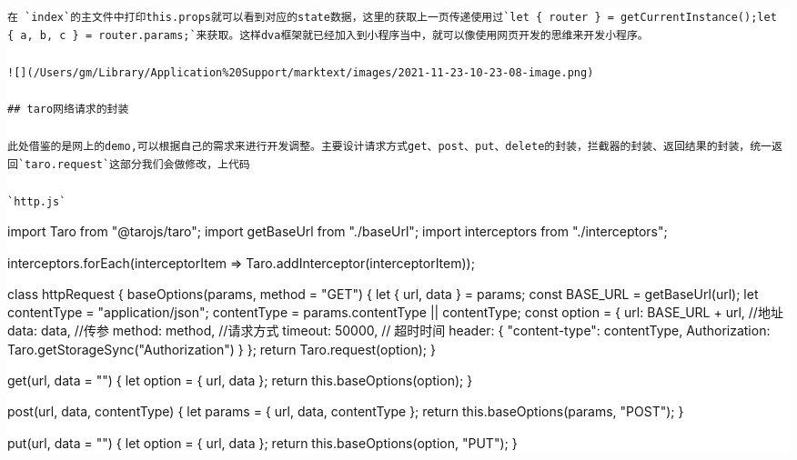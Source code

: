 ```
在 `index`的主文件中打印this.props就可以看到对应的state数据，这里的获取上一页传递使用过`let { router } = getCurrentInstance();let { a, b, c } = router.params;`来获取。这样dva框架就已经加入到小程序当中，就可以像使用网页开发的思维来开发小程序。

![](/Users/gm/Library/Application%20Support/marktext/images/2021-11-23-10-23-08-image.png)

## taro网络请求的封装

此处借鉴的是网上的demo,可以根据自己的需求来进行开发调整。主要设计请求方式get、post、put、delete的封装，拦截器的封装、返回结果的封装，统一返回`taro.request`这部分我们会做修改，上代码

`http.js`

```
import Taro from "@tarojs/taro";
import getBaseUrl from "./baseUrl";
import interceptors from "./interceptors";

interceptors.forEach(interceptorItem => Taro.addInterceptor(interceptorItem));

class httpRequest {
  baseOptions(params, method = "GET") {
    let { url, data } = params;
    const BASE_URL = getBaseUrl(url);
    let contentType = "application/json";
    contentType = params.contentType || contentType;
    const option = {
      url: BASE_URL + url, //地址
      data: data, //传参
      method: method, //请求方式
      timeout: 50000, // 超时时间
      header: {
        "content-type": contentType,
        Authorization: Taro.getStorageSync("Authorization")
      }
    };
    return Taro.request(option);
  }

  get(url, data = "") {
    let option = { url, data };
    return this.baseOptions(option);
  }

  post(url, data, contentType) {
    let params = { url, data, contentType };
    return this.baseOptions(params, "POST");
  }

  put(url, data = "") {
    let option = { url, data };
    return this.baseOptions(option, "PUT");
  }
